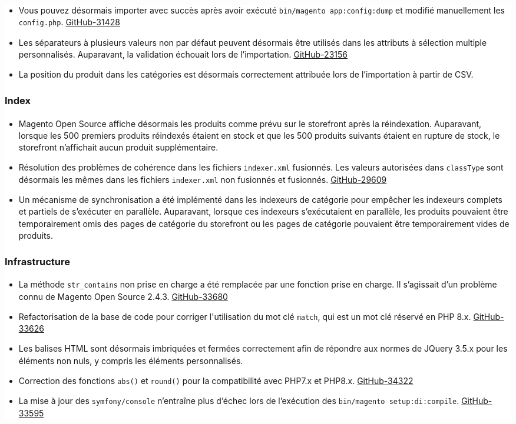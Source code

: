 

* Vous pouvez désormais importer avec succès après avoir exécuté `bin/magento app:config:dump` et modifié manuellement les `config.php`. [GitHub-31428](https://github.com/magento/magento2/issues/31428)



* Les séparateurs à plusieurs valeurs non par défaut peuvent désormais être utilisés dans les attributs à sélection multiple personnalisés. Auparavant, la validation échouait lors de l’importation. [GitHub-23156](https://github.com/magento/magento2/issues/23156)



* La position du produit dans les catégories est désormais correctement attribuée lors de l’importation à partir de CSV.

### Index



* Magento Open Source affiche désormais les produits comme prévu sur le storefront après la réindexation. Auparavant, lorsque les 500 premiers produits réindexés étaient en stock et que les 500 produits suivants étaient en rupture de stock, le storefront n’affichait aucun produit supplémentaire.



* Résolution des problèmes de cohérence dans les fichiers `indexer.xml` fusionnés. Les valeurs autorisées dans `classType` sont désormais les mêmes dans les fichiers `indexer.xml` non fusionnés et fusionnés. [GitHub-29609](https://github.com/magento/magento2/issues/29609)



* Un mécanisme de synchronisation a été implémenté dans les indexeurs de catégorie pour empêcher les indexeurs complets et partiels de s’exécuter en parallèle. Auparavant, lorsque ces indexeurs s’exécutaient en parallèle, les produits pouvaient être temporairement omis des pages de catégorie du storefront ou les pages de catégorie pouvaient être temporairement vides de produits.

### Infrastructure



* La méthode `str_contains` non prise en charge a été remplacée par une fonction prise en charge. Il s’agissait d’un problème connu de Magento Open Source 2.4.3. [GitHub-33680](https://github.com/magento/magento2/issues/33680)



* Refactorisation de la base de code pour corriger l&#39;utilisation du mot clé `match`, qui est un mot clé réservé en PHP 8.x. [GitHub-33626](https://github.com/magento/magento2/issues/33626)

* Les balises HTML sont désormais imbriquées et fermées correctement afin de répondre aux normes de JQuery 3.5.x pour les éléments non nuls, y compris les éléments personnalisés. 



* Correction des fonctions `abs()` et `round()` pour la compatibilité avec PHP7.x et PHP8.x.  [GitHub-34322](https://github.com/magento/magento2/issues/34322)



* La mise à jour des `symfony/console` n’entraîne plus d’échec lors de l’exécution des `bin/magento setup:di:compile`. [GitHub-33595](https://github.com/magento/magento2/issues/33595)

